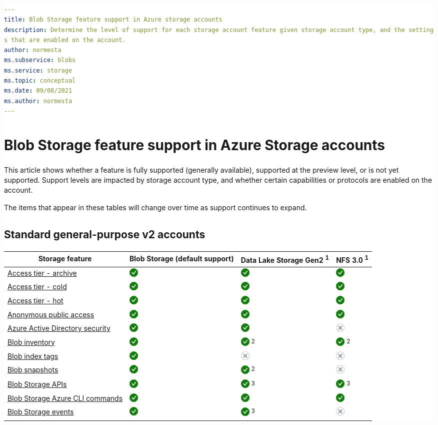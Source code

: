 ```yaml
---
title: Blob Storage feature support in Azure storage accounts
description: Determine the level of support for each storage account feature given storage account type, and the settings that are enabled on the account.
author: normesta
ms.subservice: blobs
ms.service: storage
ms.topic: conceptual
ms.date: 09/08/2021
ms.author: normesta
---
```


# Blob Storage feature support in Azure Storage accounts

This article shows whether a feature is fully supported (generally available), supported at the preview level, or is not yet supported. Support levels are impacted by storage account type, and whether certain capabilities or protocols are enabled on the account.

The items that appear in these tables will change over time as support continues to expand. 
 
## Standard general-purpose v2 accounts

| Storage feature | Blob Storage (default support) | Data Lake Storage Gen2 <sup>1</sup>   | NFS 3.0 <sup>1</sup>  |
|---------------|-------------------|---|---|
| [Access tier - archive](storage-blob-storage-tiers.md) | ![Yes](../media/icons/yes-icon.png) | ![Yes](../media/icons/yes-icon.png) | ![Yes](../media/icons/yes-icon.png) |
| [Access tier - cold](storage-blob-storage-tiers.md)	| ![Yes](../media/icons/yes-icon.png) | ![Yes](../media/icons/yes-icon.png) | ![Yes](../media/icons/yes-icon.png)|
| [Access tier - hot](storage-blob-storage-tiers.md) | ![Yes](../media/icons/yes-icon.png) | ![Yes](../media/icons/yes-icon.png) | ![Yes](../media/icons/yes-icon.png) |
| [Anonymous public access](anonymous-read-access-configure.md) | ![Yes](../media/icons/yes-icon.png) | ![Yes](../media/icons/yes-icon.png) | ![Yes](../media/icons/yes-icon.png)|
| [Azure Active Directory security](authorize-access-azure-active-directory.md) | ![Yes](../media/icons/yes-icon.png) | ![Yes](../media/icons/yes-icon.png) | ![No](../media/icons/no-icon.png) |
| [Blob inventory](blob-inventory.md) | ![Yes](../media/icons/yes-icon.png) | ![Yes](../media/icons/yes-icon.png)  <sup>2</sup> | ![Yes](../media/icons/yes-icon.png)  <sup>2</sup> |
| [Blob index tags](storage-manage-find-blobs.md) |	![Yes](../media/icons/yes-icon.png) | ![No](../media/icons/no-icon.png) | ![No](../media/icons/no-icon.png) |
| [Blob snapshots](snapshots-overview.md) | ![Yes](../media/icons/yes-icon.png) | ![Yes](../media/icons/yes-icon.png)  <sup>2</sup> | ![No](../media/icons/no-icon.png) |
| [Blob Storage APIs](reference.md) | ![Yes](../media/icons/yes-icon.png) | ![Yes](../media/icons/yes-icon.png)  <sup>3</sup> |	![Yes](../media/icons/yes-icon.png) <sup>3</sup>|
| [Blob Storage Azure CLI commands](storage-quickstart-blobs-cli.md) | ![Yes](../media/icons/yes-icon.png) | ![Yes](../media/icons/yes-icon.png) | ![Yes](../media/icons/yes-icon.png) |
| [Blob Storage events](storage-blob-event-overview.md) | ![Yes](../media/icons/yes-icon.png) | ![Yes](../media/icons/yes-icon.png)  <sup>3</sup>  | ![No](../media/icons/no-icon.png) |